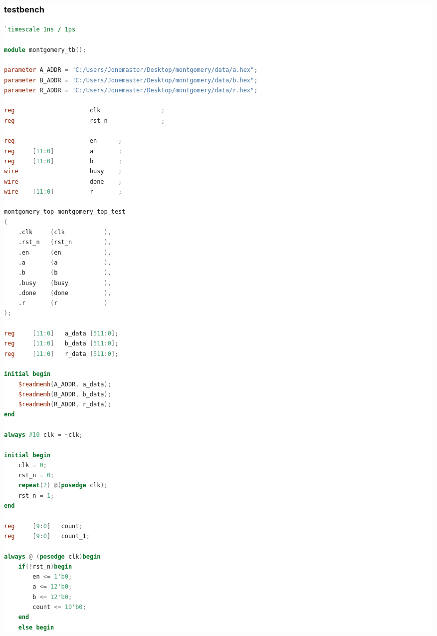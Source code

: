 ### testbench

```verilog
`timescale 1ns / 1ps

module montgomery_tb();

parameter A_ADDR = "C:/Users/Jonemaster/Desktop/montgomery/data/a.hex";
parameter B_ADDR = "C:/Users/Jonemaster/Desktop/montgomery/data/b.hex";
parameter R_ADDR = "C:/Users/Jonemaster/Desktop/montgomery/data/r.hex";

reg                     clk                 ;
reg                     rst_n               ;

reg                     en      ;
reg     [11:0]          a       ;
reg     [11:0]          b       ;
wire                    busy    ;
wire                    done    ;
wire    [11:0]          r       ;

montgomery_top montgomery_top_test
(
    .clk     (clk           ),
    .rst_n   (rst_n         ),
    .en      (en            ),
    .a       (a             ),
    .b       (b             ),
    .busy    (busy          ),
    .done    (done          ),
    .r       (r             )
);

reg     [11:0]   a_data [511:0];
reg     [11:0]   b_data [511:0];
reg     [11:0]   r_data [511:0];

initial begin
    $readmemh(A_ADDR, a_data);
    $readmemh(B_ADDR, b_data);
    $readmemh(R_ADDR, r_data);
end

always #10 clk = ~clk;

initial begin
    clk = 0;
    rst_n = 0;
    repeat(2) @(posedge clk);
    rst_n = 1;
end

reg     [9:0]   count;
reg     [9:0]   count_1;

always @ (posedge clk)begin 
    if(!rst_n)begin  
        en <= 1'b0;
        a <= 12'b0;
        b <= 12'b0;
        count <= 10'b0;
    end
    else begin
```
